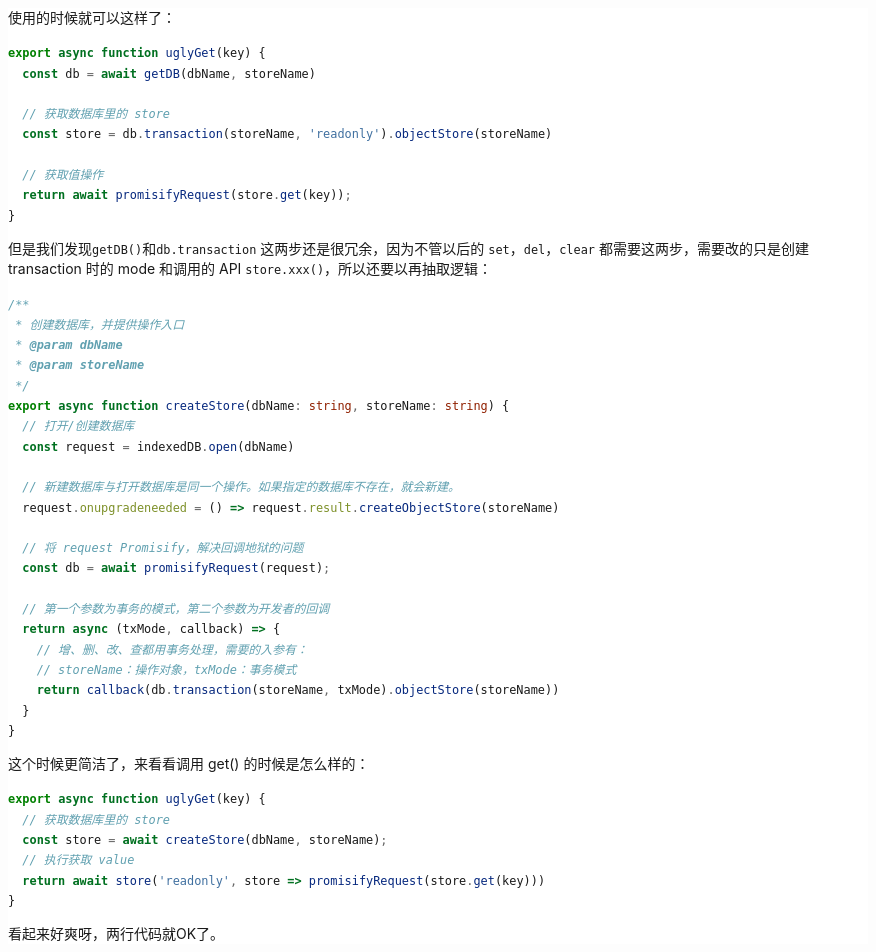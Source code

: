 使用的时候就可以这样了：

```ts
export async function uglyGet(key) {
  const db = await getDB(dbName, storeName)

  // 获取数据库里的 store
  const store = db.transaction(storeName, 'readonly').objectStore(storeName)

  // 获取值操作
  return await promisifyRequest(store.get(key));
}
```

但是我们发现`getDB()`和`db.transaction` 这两步还是很冗余，因为不管以后的 `set`，`del`，`clear` 都需要这两步，需要改的只是创建 transaction 时的 mode 和调用的 API `store.xxx()`，所以还要以再抽取逻辑：

```ts
/**
 * 创建数据库，并提供操作入口
 * @param dbName
 * @param storeName
 */
export async function createStore(dbName: string, storeName: string) {
  // 打开/创建数据库
  const request = indexedDB.open(dbName)

  // 新建数据库与打开数据库是同一个操作。如果指定的数据库不存在，就会新建。
  request.onupgradeneeded = () => request.result.createObjectStore(storeName)

  // 将 request Promisify，解决回调地狱的问题
  const db = await promisifyRequest(request);

  // 第一个参数为事务的模式，第二个参数为开发者的回调
  return async (txMode, callback) => {
    // 增、删、改、查都用事务处理，需要的入参有：
    // storeName：操作对象，txMode：事务模式
    return callback(db.transaction(storeName, txMode).objectStore(storeName))
  }
}
```

这个时候更简洁了，来看看调用 get() 的时候是怎么样的：

```ts
export async function uglyGet(key) {
  // 获取数据库里的 store
  const store = await createStore(dbName, storeName);
  // 执行获取 value
  return await store('readonly', store => promisifyRequest(store.get(key)))
}
```

看起来好爽呀，两行代码就OK了。
